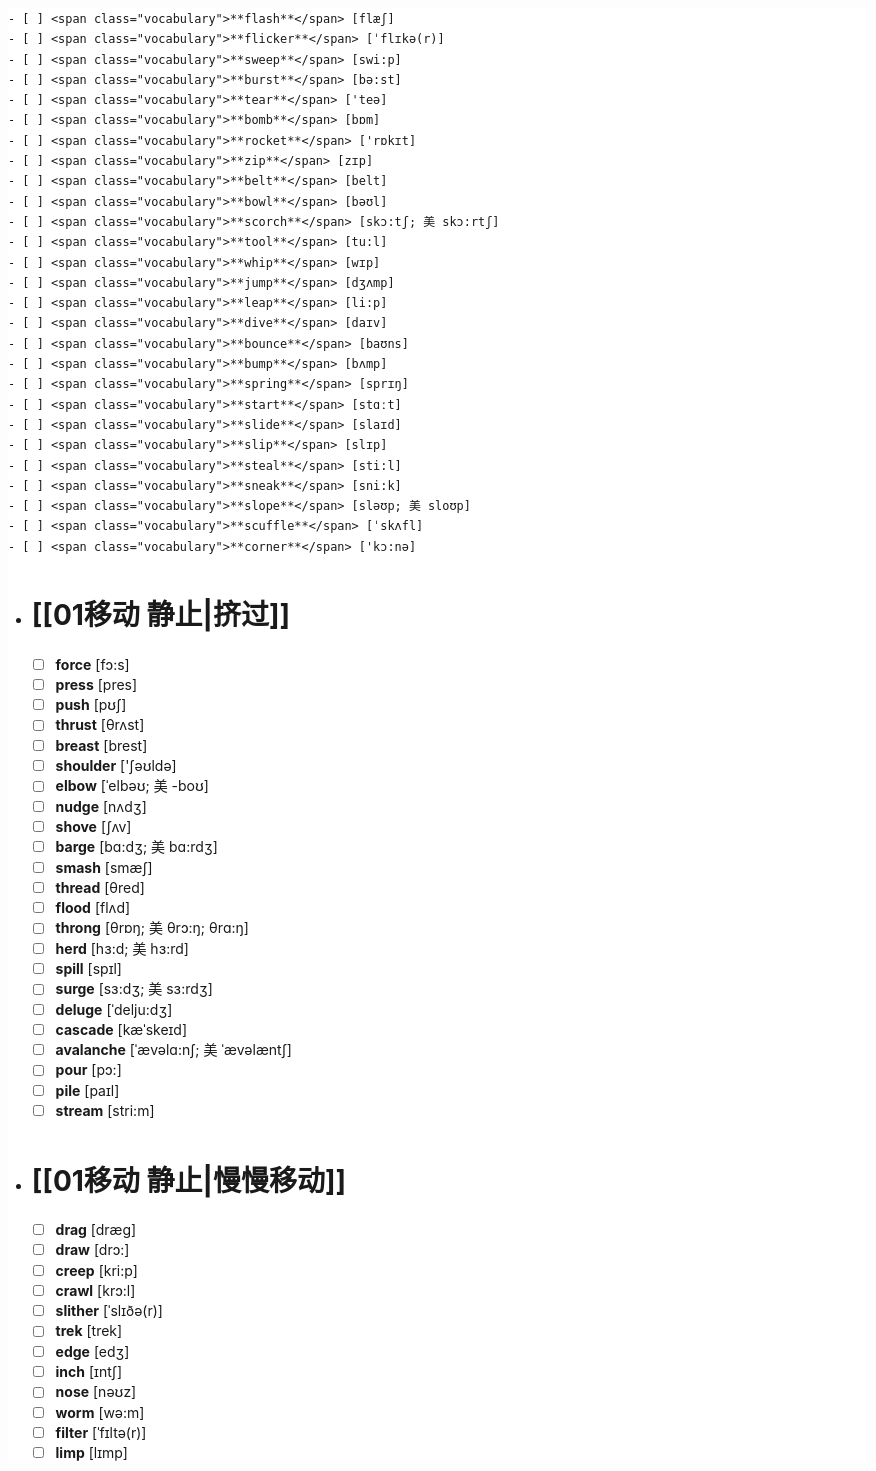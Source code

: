 	- [ ] <span class="vocabulary">**flash**</span> [flæʃ]
	- [ ] <span class="vocabulary">**flicker**</span> [ˈflɪkə(r)]
	- [ ] <span class="vocabulary">**sweep**</span> [swi:p]
	- [ ] <span class="vocabulary">**burst**</span> [bə:st]
	- [ ] <span class="vocabulary">**tear**</span> ['teə]
	- [ ] <span class="vocabulary">**bomb**</span> [bɒm]
	- [ ] <span class="vocabulary">**rocket**</span> ['rɒkɪt]
	- [ ] <span class="vocabulary">**zip**</span> [zɪp]
	- [ ] <span class="vocabulary">**belt**</span> [belt]
	- [ ] <span class="vocabulary">**bowl**</span> [bəʊl]
	- [ ] <span class="vocabulary">**scorch**</span> [skɔ:tʃ; 美 skɔ:rtʃ]
	- [ ] <span class="vocabulary">**tool**</span> [tu:l]
	- [ ] <span class="vocabulary">**whip**</span> [wɪp]
	- [ ] <span class="vocabulary">**jump**</span> [dӡʌmp]
	- [ ] <span class="vocabulary">**leap**</span> [li:p]
	- [ ] <span class="vocabulary">**dive**</span> [daɪv]
	- [ ] <span class="vocabulary">**bounce**</span> [baʊns]
	- [ ] <span class="vocabulary">**bump**</span> [bʌmp]
	- [ ] <span class="vocabulary">**spring**</span> [sprɪŋ]
	- [ ] <span class="vocabulary">**start**</span> [stɑːt]
	- [ ] <span class="vocabulary">**slide**</span> [slaɪd]
	- [ ] <span class="vocabulary">**slip**</span> [slɪp]
	- [ ] <span class="vocabulary">**steal**</span> [sti:l]
	- [ ] <span class="vocabulary">**sneak**</span> [sni:k]
	- [ ] <span class="vocabulary">**slope**</span> [sləʊp; 美 sloʊp]
	- [ ] <span class="vocabulary">**scuffle**</span> [ˈskʌfl]
	- [ ] <span class="vocabulary">**corner**</span> ['kɔ:nə]
- # [[01移动 静止|挤过]]
	- [ ] <span class="vocabulary">**force**</span> [fɔ:s]
	- [ ] <span class="vocabulary">**press**</span> [pres]
	- [ ] <span class="vocabulary">**push**</span> [pʊʃ]
	- [ ] <span class="vocabulary">**thrust**</span> [θrʌst]
	- [ ] <span class="vocabulary">**breast**</span> [brest]
	- [ ] <span class="vocabulary">**shoulder**</span> ['ʃəʊldə]
	- [ ] <span class="vocabulary">**elbow**</span> [ˈelbəʊ; 美 -boʊ]
	- [ ] <span class="vocabulary">**nudge**</span> [nʌdʒ]
	- [ ] <span class="vocabulary">**shove**</span> [ʃʌv]
	- [ ] <span class="vocabulary">**barge**</span> [bɑ:dʒ; 美 bɑ:rdʒ]
	- [ ] <span class="vocabulary">**smash**</span> [smæʃ]
	- [ ] <span class="vocabulary">**thread**</span> [θred]
	- [ ] <span class="vocabulary">**flood**</span> [flʌd]
	- [ ] <span class="vocabulary">**throng**</span> [θrɒŋ; 美 θrɔ:ŋ; θrɑ:ŋ]
	- [ ] <span class="vocabulary">**herd**</span> [hɜ:d; 美 hɜ:rd]
	- [ ] <span class="vocabulary">**spill**</span> [spɪl]
	- [ ] <span class="vocabulary">**surge**</span> [sɜ:dʒ; 美 sɜ:rdʒ]
	- [ ] <span class="vocabulary">**deluge**</span> [ˈdelju:dʒ]
	- [ ] <span class="vocabulary">**cascade**</span> [kæˈskeɪd]
	- [ ] <span class="vocabulary">**avalanche**</span> [ˈævəlɑ:nʃ; 美 ˈævəlæntʃ]
	- [ ] <span class="vocabulary">**pour**</span> [pɔ:]
	- [ ] <span class="vocabulary">**pile**</span> [paɪl]
	- [ ] <span class="vocabulary">**stream**</span> [stri:m]
- # [[01移动 静止|慢慢移动]]
	- [ ] <span class="vocabulary">**drag**</span> [dræɡ]
	- [ ] <span class="vocabulary">**draw**</span> [drɔ:]
	- [ ] <span class="vocabulary">**creep**</span> [kri:p]
	- [ ] <span class="vocabulary">**crawl**</span> [krɔ:l]
	- [ ] <span class="vocabulary">**slither**</span> [ˈslɪðə(r)]
	- [ ] <span class="vocabulary">**trek**</span> [trek]
	- [ ] <span class="vocabulary">**edge**</span> [edӡ]
	- [ ] <span class="vocabulary">**inch**</span> [ɪntʃ]
	- [ ] <span class="vocabulary">**nose**</span> [nəʊz]
	- [ ] <span class="vocabulary">**worm**</span> [wə:m]
	- [ ] <span class="vocabulary">**filter**</span> [ˈfɪltə(r)]
	- [ ] <span class="vocabulary">**limp**</span> [lɪmp]